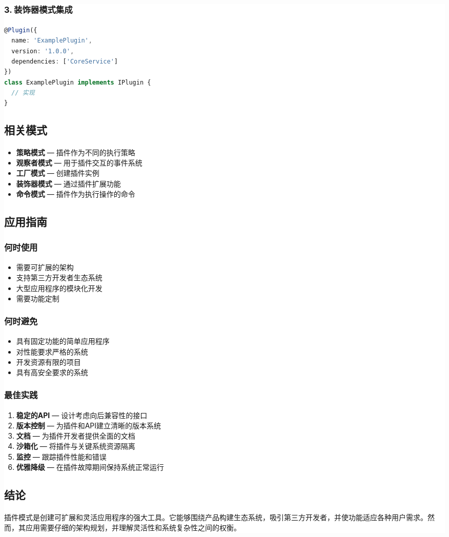 ### 3. 装饰器模式集成
```typescript
@Plugin({
  name: 'ExamplePlugin',
  version: '1.0.0',
  dependencies: ['CoreService']
})
class ExamplePlugin implements IPlugin {
  // 实现
}
```

## 相关模式

- **策略模式** — 插件作为不同的执行策略
- **观察者模式** — 用于插件交互的事件系统
- **工厂模式** — 创建插件实例
- **装饰器模式** — 通过插件扩展功能
- **命令模式** — 插件作为执行操作的命令

## 应用指南

### 何时使用
- 需要可扩展的架构
- 支持第三方开发者生态系统
- 大型应用程序的模块化开发
- 需要功能定制

### 何时避免
- 具有固定功能的简单应用程序
- 对性能要求严格的系统
- 开发资源有限的项目
- 具有高安全要求的系统

### 最佳实践
1. **稳定的API** — 设计考虑向后兼容性的接口
2. **版本控制** — 为插件和API建立清晰的版本系统
3. **文档** — 为插件开发者提供全面的文档
4. **沙箱化** — 将插件与关键系统资源隔离
5. **监控** — 跟踪插件性能和错误
6. **优雅降级** — 在插件故障期间保持系统正常运行

## 结论

插件模式是创建可扩展和灵活应用程序的强大工具。它能够围绕产品构建生态系统，吸引第三方开发者，并使功能适应各种用户需求。然而，其应用需要仔细的架构规划，并理解灵活性和系统复杂性之间的权衡。
